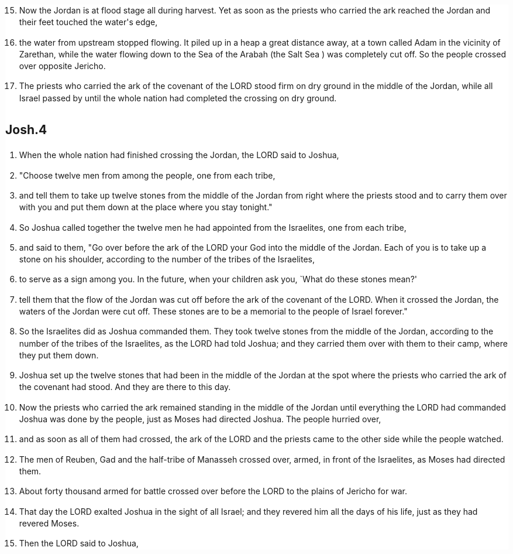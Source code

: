 15. Now the Jordan is at flood stage all during harvest. Yet as soon as the priests who carried the ark reached the Jordan and their feet touched the water's edge,

16. the water from upstream stopped flowing. It piled up in a heap a great distance away, at a town called Adam in the vicinity of Zarethan, while the water flowing down to the Sea of the Arabah (the Salt Sea ) was completely cut off. So the people crossed over opposite Jericho.

17. The priests who carried the ark of the covenant of the LORD stood firm on dry ground in the middle of the Jordan, while all Israel passed by until the whole nation had completed the crossing on dry ground.

## Josh.4

1. When the whole nation had finished crossing the Jordan, the LORD said to Joshua,

2. "Choose twelve men from among the people, one from each tribe,

3. and tell them to take up twelve stones from the middle of the Jordan from right where the priests stood and to carry them over with you and put them down at the place where you stay tonight."

4. So Joshua called together the twelve men he had appointed from the Israelites, one from each tribe,

5. and said to them, "Go over before the ark of the LORD your God into the middle of the Jordan. Each of you is to take up a stone on his shoulder, according to the number of the tribes of the Israelites,

6. to serve as a sign among you. In the future, when your children ask you, `What do these stones mean?'

7. tell them that the flow of the Jordan was cut off before the ark of the covenant of the LORD. When it crossed the Jordan, the waters of the Jordan were cut off. These stones are to be a memorial to the people of Israel forever."

8. So the Israelites did as Joshua commanded them. They took twelve stones from the middle of the Jordan, according to the number of the tribes of the Israelites, as the LORD had told Joshua; and they carried them over with them to their camp, where they put them down.

9. Joshua set up the twelve stones that had been in the middle of the Jordan at the spot where the priests who carried the ark of the covenant had stood. And they are there to this day.

10. Now the priests who carried the ark remained standing in the middle of the Jordan until everything the LORD had commanded Joshua was done by the people, just as Moses had directed Joshua. The people hurried over,

11. and as soon as all of them had crossed, the ark of the LORD and the priests came to the other side while the people watched.

12. The men of Reuben, Gad and the half-tribe of Manasseh crossed over, armed, in front of the Israelites, as Moses had directed them.

13. About forty thousand armed for battle crossed over before the LORD to the plains of Jericho for war.

14. That day the LORD exalted Joshua in the sight of all Israel; and they revered him all the days of his life, just as they had revered Moses.

15. Then the LORD said to Joshua,
